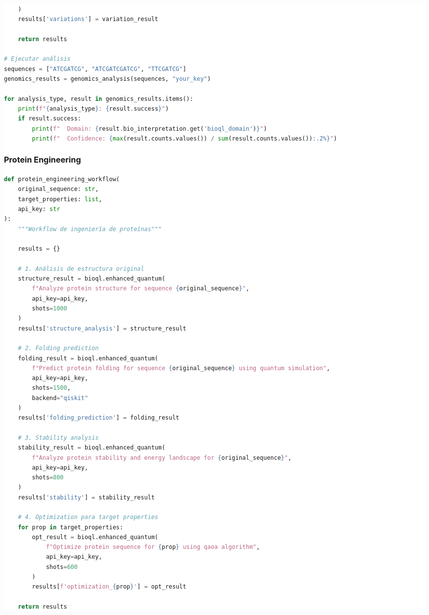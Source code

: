 ```python
    )
    results['variations'] = variation_result

    return results

# Ejecutar análisis
sequences = ["ATCGATCG", "ATCGATCGATCG", "TTCGATCG"]
genomics_results = genomics_analysis(sequences, "your_key")

for analysis_type, result in genomics_results.items():
    print(f"{analysis_type}: {result.success}")
    if result.success:
        print(f"  Domain: {result.bio_interpretation.get('bioql_domain')}")
        print(f"  Confidence: {max(result.counts.values()) / sum(result.counts.values()):.2%}")
```

### **Protein Engineering**
```python
def protein_engineering_workflow(
    original_sequence: str,
    target_properties: list,
    api_key: str
):
    """Workflow de ingeniería de proteínas"""

    results = {}

    # 1. Análisis de estructura original
    structure_result = bioql.enhanced_quantum(
        f"Analyze protein structure for sequence {original_sequence}",
        api_key=api_key,
        shots=1000
    )
    results['structure_analysis'] = structure_result

    # 2. Folding prediction
    folding_result = bioql.enhanced_quantum(
        f"Predict protein folding for sequence {original_sequence} using quantum simulation",
        api_key=api_key,
        shots=1500,
        backend="qiskit"
    )
    results['folding_prediction'] = folding_result

    # 3. Stability analysis
    stability_result = bioql.enhanced_quantum(
        f"Analyze protein stability and energy landscape for {original_sequence}",
        api_key=api_key,
        shots=800
    )
    results['stability'] = stability_result

    # 4. Optimization para target properties
    for prop in target_properties:
        opt_result = bioql.enhanced_quantum(
            f"Optimize protein sequence for {prop} using qaoa algorithm",
            api_key=api_key,
            shots=600
        )
        results[f'optimization_{prop}'] = opt_result

    return results

```